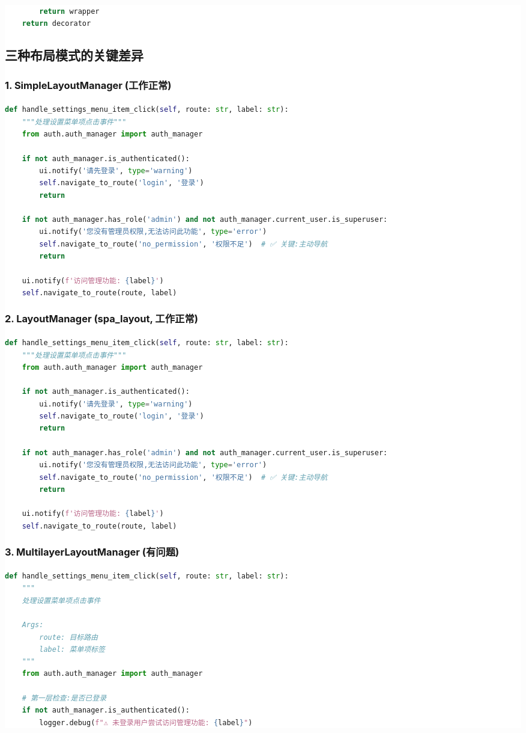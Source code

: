 ```py
        return wrapper
    return decorator
```

## 三种布局模式的关键差异

### 1. SimpleLayoutManager (工作正常)

```py
def handle_settings_menu_item_click(self, route: str, label: str):
    """处理设置菜单项点击事件"""
    from auth.auth_manager import auth_manager

    if not auth_manager.is_authenticated():
        ui.notify('请先登录', type='warning')
        self.navigate_to_route('login', '登录')
        return

    if not auth_manager.has_role('admin') and not auth_manager.current_user.is_superuser:
        ui.notify('您没有管理员权限,无法访问此功能', type='error')
        self.navigate_to_route('no_permission', '权限不足')  # ✅ 关键:主动导航
        return

    ui.notify(f'访问管理功能: {label}')
    self.navigate_to_route(route, label)
```

### 2. LayoutManager (spa_layout, 工作正常)

```py
def handle_settings_menu_item_click(self, route: str, label: str):
    """处理设置菜单项点击事件"""
    from auth.auth_manager import auth_manager

    if not auth_manager.is_authenticated():
        ui.notify('请先登录', type='warning')
        self.navigate_to_route('login', '登录')
        return

    if not auth_manager.has_role('admin') and not auth_manager.current_user.is_superuser:
        ui.notify('您没有管理员权限,无法访问此功能', type='error')
        self.navigate_to_route('no_permission', '权限不足')  # ✅ 关键:主动导航
        return

    ui.notify(f'访问管理功能: {label}')
    self.navigate_to_route(route, label)
```

### 3. MultilayerLayoutManager (有问题)

```py
def handle_settings_menu_item_click(self, route: str, label: str):
    """
    处理设置菜单项点击事件

    Args:
        route: 目标路由
        label: 菜单项标签
    """
    from auth.auth_manager import auth_manager

    # 第一层检查:是否已登录
    if not auth_manager.is_authenticated():
        logger.debug(f"⚠️ 未登录用户尝试访问管理功能: {label}")
```